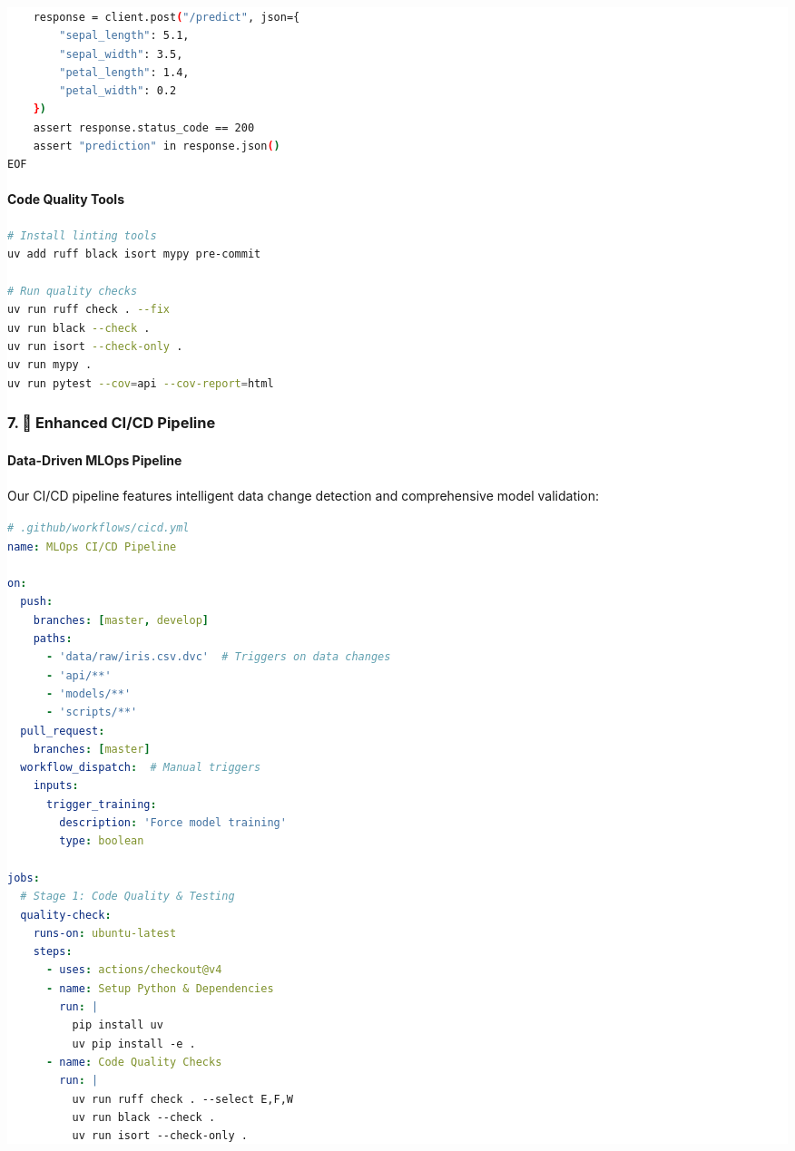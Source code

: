 ```bash
    response = client.post("/predict", json={
        "sepal_length": 5.1,
        "sepal_width": 3.5,
        "petal_length": 1.4,
        "petal_width": 0.2
    })
    assert response.status_code == 200
    assert "prediction" in response.json()
EOF
```

#### Code Quality Tools
```bash
# Install linting tools
uv add ruff black isort mypy pre-commit

# Run quality checks
uv run ruff check . --fix
uv run black --check .
uv run isort --check-only .
uv run mypy .
uv run pytest --cov=api --cov-report=html
```

### 7. 🔄 Enhanced CI/CD Pipeline

#### Data-Driven MLOps Pipeline
Our CI/CD pipeline features intelligent data change detection and comprehensive model validation:

```yaml
# .github/workflows/cicd.yml
name: MLOps CI/CD Pipeline

on:
  push:
    branches: [master, develop]
    paths:
      - 'data/raw/iris.csv.dvc'  # Triggers on data changes
      - 'api/**'
      - 'models/**'
      - 'scripts/**'
  pull_request:
    branches: [master]
  workflow_dispatch:  # Manual triggers
    inputs:
      trigger_training:
        description: 'Force model training'
        type: boolean

jobs:
  # Stage 1: Code Quality & Testing
  quality-check:
    runs-on: ubuntu-latest
    steps:
      - uses: actions/checkout@v4
      - name: Setup Python & Dependencies
        run: |
          pip install uv
          uv pip install -e .
      - name: Code Quality Checks
        run: |
          uv run ruff check . --select E,F,W
          uv run black --check .
          uv run isort --check-only .
```